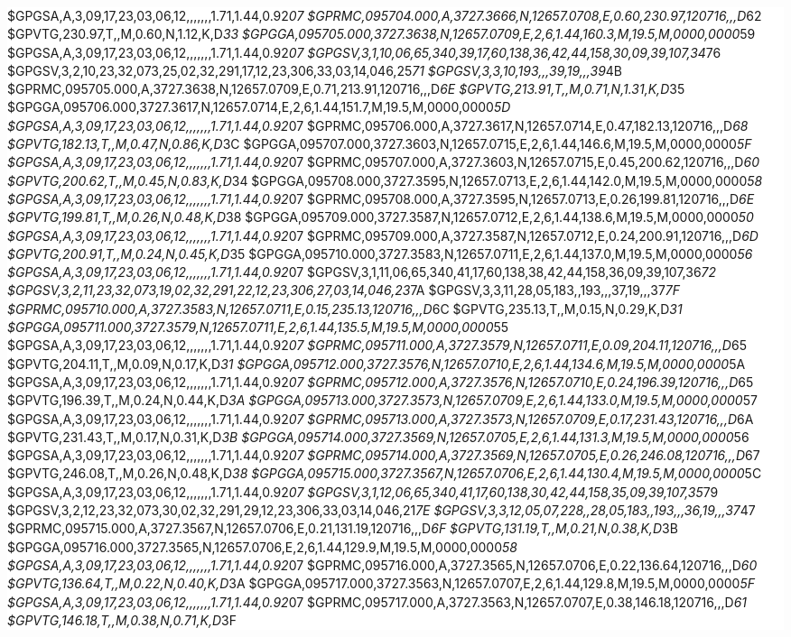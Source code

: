 $GPGSA,A,3,09,17,23,03,06,12,,,,,,,1.71,1.44,0.92*07
$GPRMC,095704.000,A,3727.3666,N,12657.0708,E,0.60,230.97,120716,,,D*62
$GPVTG,230.97,T,,M,0.60,N,1.12,K,D*33
$GPGGA,095705.000,3727.3638,N,12657.0709,E,2,6,1.44,160.3,M,19.5,M,0000,0000*59
$GPGSA,A,3,09,17,23,03,06,12,,,,,,,1.71,1.44,0.92*07
$GPGSV,3,1,10,06,65,340,39,17,60,138,36,42,44,158,30,09,39,107,34*76
$GPGSV,3,2,10,23,32,073,25,02,32,291,17,12,23,306,33,03,14,046,25*71
$GPGSV,3,3,10,193,,,39,19,,,39*4B
$GPRMC,095705.000,A,3727.3638,N,12657.0709,E,0.71,213.91,120716,,,D*6E
$GPVTG,213.91,T,,M,0.71,N,1.31,K,D*35
$GPGGA,095706.000,3727.3617,N,12657.0714,E,2,6,1.44,151.7,M,19.5,M,0000,0000*5D
$GPGSA,A,3,09,17,23,03,06,12,,,,,,,1.71,1.44,0.92*07
$GPRMC,095706.000,A,3727.3617,N,12657.0714,E,0.47,182.13,120716,,,D*68
$GPVTG,182.13,T,,M,0.47,N,0.86,K,D*3C
$GPGGA,095707.000,3727.3603,N,12657.0715,E,2,6,1.44,146.6,M,19.5,M,0000,0000*5F
$GPGSA,A,3,09,17,23,03,06,12,,,,,,,1.71,1.44,0.92*07
$GPRMC,095707.000,A,3727.3603,N,12657.0715,E,0.45,200.62,120716,,,D*60
$GPVTG,200.62,T,,M,0.45,N,0.83,K,D*34
$GPGGA,095708.000,3727.3595,N,12657.0713,E,2,6,1.44,142.0,M,19.5,M,0000,0000*58
$GPGSA,A,3,09,17,23,03,06,12,,,,,,,1.71,1.44,0.92*07
$GPRMC,095708.000,A,3727.3595,N,12657.0713,E,0.26,199.81,120716,,,D*6E
$GPVTG,199.81,T,,M,0.26,N,0.48,K,D*38
$GPGGA,095709.000,3727.3587,N,12657.0712,E,2,6,1.44,138.6,M,19.5,M,0000,0000*50
$GPGSA,A,3,09,17,23,03,06,12,,,,,,,1.71,1.44,0.92*07
$GPRMC,095709.000,A,3727.3587,N,12657.0712,E,0.24,200.91,120716,,,D*6D
$GPVTG,200.91,T,,M,0.24,N,0.45,K,D*35
$GPGGA,095710.000,3727.3583,N,12657.0711,E,2,6,1.44,137.0,M,19.5,M,0000,0000*56
$GPGSA,A,3,09,17,23,03,06,12,,,,,,,1.71,1.44,0.92*07
$GPGSV,3,1,11,06,65,340,41,17,60,138,38,42,44,158,36,09,39,107,36*72
$GPGSV,3,2,11,23,32,073,19,02,32,291,22,12,23,306,27,03,14,046,23*7A
$GPGSV,3,3,11,28,05,183,,193,,,37,19,,,37*7F
$GPRMC,095710.000,A,3727.3583,N,12657.0711,E,0.15,235.13,120716,,,D*6C
$GPVTG,235.13,T,,M,0.15,N,0.29,K,D*31
$GPGGA,095711.000,3727.3579,N,12657.0711,E,2,6,1.44,135.5,M,19.5,M,0000,0000*55
$GPGSA,A,3,09,17,23,03,06,12,,,,,,,1.71,1.44,0.92*07
$GPRMC,095711.000,A,3727.3579,N,12657.0711,E,0.09,204.11,120716,,,D*65
$GPVTG,204.11,T,,M,0.09,N,0.17,K,D*31
$GPGGA,095712.000,3727.3576,N,12657.0710,E,2,6,1.44,134.6,M,19.5,M,0000,0000*5A
$GPGSA,A,3,09,17,23,03,06,12,,,,,,,1.71,1.44,0.92*07
$GPRMC,095712.000,A,3727.3576,N,12657.0710,E,0.24,196.39,120716,,,D*65
$GPVTG,196.39,T,,M,0.24,N,0.44,K,D*3A
$GPGGA,095713.000,3727.3573,N,12657.0709,E,2,6,1.44,133.0,M,19.5,M,0000,0000*57
$GPGSA,A,3,09,17,23,03,06,12,,,,,,,1.71,1.44,0.92*07
$GPRMC,095713.000,A,3727.3573,N,12657.0709,E,0.17,231.43,120716,,,D*6A
$GPVTG,231.43,T,,M,0.17,N,0.31,K,D*3B
$GPGGA,095714.000,3727.3569,N,12657.0705,E,2,6,1.44,131.3,M,19.5,M,0000,0000*56
$GPGSA,A,3,09,17,23,03,06,12,,,,,,,1.71,1.44,0.92*07
$GPRMC,095714.000,A,3727.3569,N,12657.0705,E,0.26,246.08,120716,,,D*67
$GPVTG,246.08,T,,M,0.26,N,0.48,K,D*38
$GPGGA,095715.000,3727.3567,N,12657.0706,E,2,6,1.44,130.4,M,19.5,M,0000,0000*5C
$GPGSA,A,3,09,17,23,03,06,12,,,,,,,1.71,1.44,0.92*07
$GPGSV,3,1,12,06,65,340,41,17,60,138,30,42,44,158,35,09,39,107,35*79
$GPGSV,3,2,12,23,32,073,30,02,32,291,29,12,23,306,33,03,14,046,21*7E
$GPGSV,3,3,12,05,07,228,,28,05,183,,193,,,36,19,,,37*47
$GPRMC,095715.000,A,3727.3567,N,12657.0706,E,0.21,131.19,120716,,,D*6F
$GPVTG,131.19,T,,M,0.21,N,0.38,K,D*3B
$GPGGA,095716.000,3727.3565,N,12657.0706,E,2,6,1.44,129.9,M,19.5,M,0000,0000*58
$GPGSA,A,3,09,17,23,03,06,12,,,,,,,1.71,1.44,0.92*07
$GPRMC,095716.000,A,3727.3565,N,12657.0706,E,0.22,136.64,120716,,,D*60
$GPVTG,136.64,T,,M,0.22,N,0.40,K,D*3A
$GPGGA,095717.000,3727.3563,N,12657.0707,E,2,6,1.44,129.8,M,19.5,M,0000,0000*5F
$GPGSA,A,3,09,17,23,03,06,12,,,,,,,1.71,1.44,0.92*07
$GPRMC,095717.000,A,3727.3563,N,12657.0707,E,0.38,146.18,120716,,,D*61
$GPVTG,146.18,T,,M,0.38,N,0.71,K,D*3F